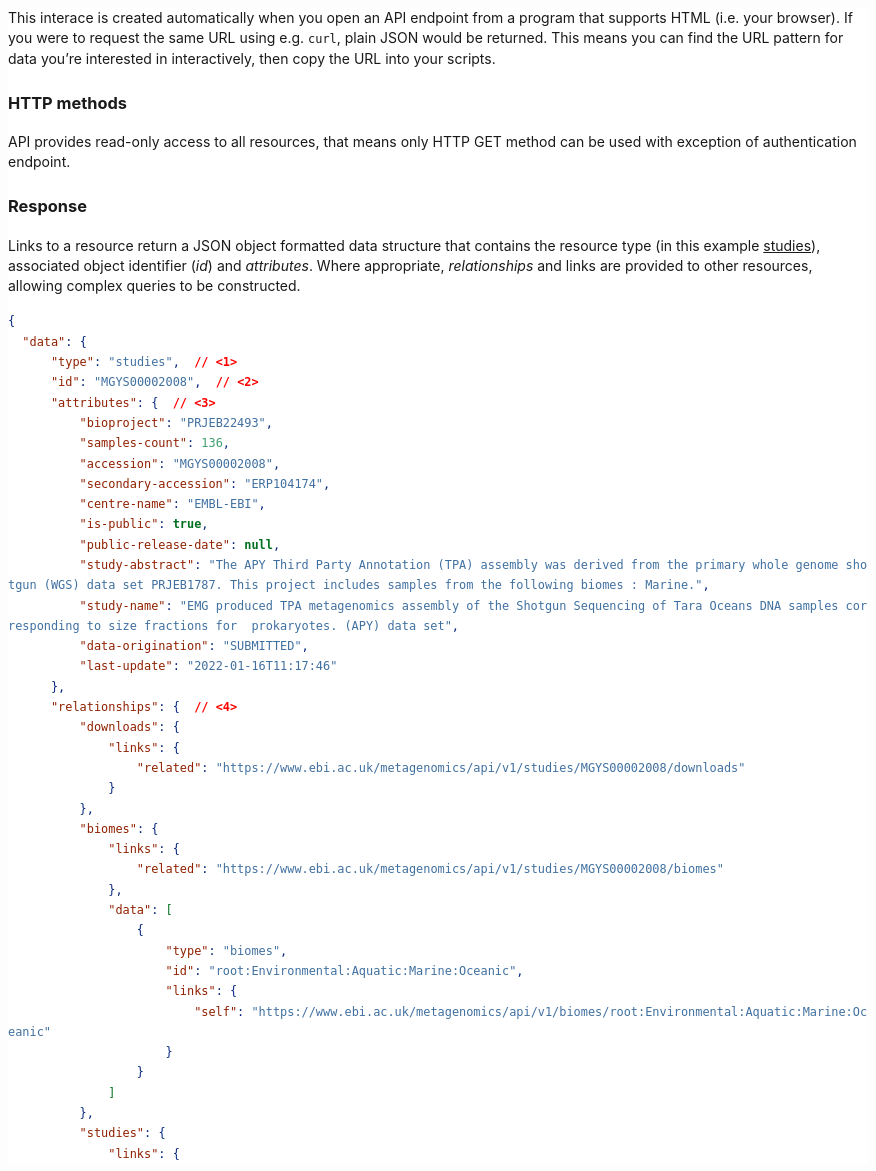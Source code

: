This interace is created automatically when you open an API endpoint from a program
that supports HTML (i.e. your browser).
If you were to request the same URL using e.g. `curl`, plain JSON would be returned.
This means you can find the URL pattern for data you’re interested in interactively,
then copy the URL into your scripts.

### HTTP methods

API provides read-only access to all resources, that means only HTTP GET
method can be used with exception of authentication endpoint.

### Response

Links to a resource return a JSON object formatted data structure that
contains the resource type (in this example [studies](glossary.md#study)), associated
object identifier (*id*) and *attributes*. Where appropriate, *relationships*
and links are provided to other resources, allowing complex queries to be
constructed.

```json
{
  "data": {
      "type": "studies",  // <1> 
      "id": "MGYS00002008",  // <2> 
      "attributes": {  // <3> 
          "bioproject": "PRJEB22493",
          "samples-count": 136,
          "accession": "MGYS00002008",
          "secondary-accession": "ERP104174",
          "centre-name": "EMBL-EBI",
          "is-public": true,
          "public-release-date": null,
          "study-abstract": "The APY Third Party Annotation (TPA) assembly was derived from the primary whole genome shotgun (WGS) data set PRJEB1787. This project includes samples from the following biomes : Marine.",
          "study-name": "EMG produced TPA metagenomics assembly of the Shotgun Sequencing of Tara Oceans DNA samples corresponding to size fractions for  prokaryotes. (APY) data set",
          "data-origination": "SUBMITTED",
          "last-update": "2022-01-16T11:17:46"
      },
      "relationships": {  // <4> 
          "downloads": {
              "links": {
                  "related": "https://www.ebi.ac.uk/metagenomics/api/v1/studies/MGYS00002008/downloads"
              }
          },
          "biomes": {
              "links": {
                  "related": "https://www.ebi.ac.uk/metagenomics/api/v1/studies/MGYS00002008/biomes"
              },
              "data": [
                  {
                      "type": "biomes",
                      "id": "root:Environmental:Aquatic:Marine:Oceanic",
                      "links": {
                          "self": "https://www.ebi.ac.uk/metagenomics/api/v1/biomes/root:Environmental:Aquatic:Marine:Oceanic"
                      }
                  }
              ]
          },
          "studies": {
              "links": {
```